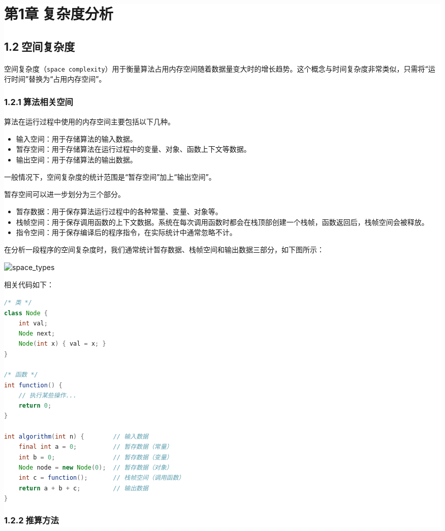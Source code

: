 # 第1章 复杂度分析

## 1.2 空间复杂度

空间复杂度（`space complexity`）用于衡量算法占用内存空间随着数据量变大时的增长趋势。这个概念与时间复杂度非常类似，只需将“运行时间”替换为“占用内存空间”。

### 1.2.1 算法相关空间

算法在运行过程中使用的内存空间主要包括以下几种。

+ 输入空间：用于存储算法的输入数据。
+ 暂存空间：用于存储算法在运行过程中的变量、对象、函数上下文等数据。
+ 输出空间：用于存储算法的输出数据。

一般情况下，空间复杂度的统计范围是“暂存空间”加上“输出空间”。

暂存空间可以进一步划分为三个部分。

* 暂存数据：用于保存算法运行过程中的各种常量、变量、对象等。
* 栈帧空间：用于保存调用函数的上下文数据。系统在每次调用函数时都会在栈顶部创建一个栈帧，函数返回后，栈帧空间会被释放。
* 指令空间：用于保存编译后的程序指令，在实际统计中通常忽略不计。

在分析一段程序的空间复杂度时，我们通常统计暂存数据、栈帧空间和输出数据三部分，如下图所示：

![space_types](../../src/main/resources/images/space_types.png)

相关代码如下：

```java
/* 类 */
class Node {
    int val;
    Node next;
    Node(int x) { val = x; }
}

/* 函数 */
int function() {
    // 执行某些操作...
    return 0;
}

int algorithm(int n) {        // 输入数据
    final int a = 0;          // 暂存数据（常量）
    int b = 0;                // 暂存数据（变量）
    Node node = new Node(0);  // 暂存数据（对象）
    int c = function();       // 栈帧空间（调用函数）
    return a + b + c;         // 输出数据
}
```

### 1.2.2 推算方法
